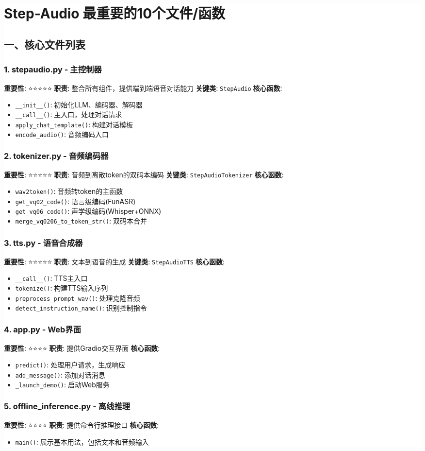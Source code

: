 # Step-Audio 最重要的10个文件/函数

## 一、核心文件列表

### 1. stepaudio.py - 主控制器
**重要性**: ⭐⭐⭐⭐⭐
**职责**: 整合所有组件，提供端到端语音对话能力
**关键类**: `StepAudio`
**核心函数**:
- `__init__()`: 初始化LLM、编码器、解码器
- `__call__()`: 主入口，处理对话请求
- `apply_chat_template()`: 构建对话模板
- `encode_audio()`: 音频编码入口

### 2. tokenizer.py - 音频编码器
**重要性**: ⭐⭐⭐⭐⭐
**职责**: 音频到离散token的双码本编码
**关键类**: `StepAudioTokenizer`
**核心函数**:
- `wav2token()`: 音频转token的主函数
- `get_vq02_code()`: 语言级编码(FunASR)
- `get_vq06_code()`: 声学级编码(Whisper+ONNX)
- `merge_vq0206_to_token_str()`: 双码本合并

### 3. tts.py - 语音合成器
**重要性**: ⭐⭐⭐⭐⭐
**职责**: 文本到语音的生成
**关键类**: `StepAudioTTS`
**核心函数**:
- `__call__()`: TTS主入口
- `tokenize()`: 构建TTS输入序列
- `preprocess_prompt_wav()`: 处理克隆音频
- `detect_instruction_name()`: 识别控制指令

### 4. app.py - Web界面
**重要性**: ⭐⭐⭐⭐
**职责**: 提供Gradio交互界面
**核心函数**:
- `predict()`: 处理用户请求，生成响应
- `add_message()`: 添加对话消息
- `_launch_demo()`: 启动Web服务

### 5. offline_inference.py - 离线推理
**重要性**: ⭐⭐⭐⭐
**职责**: 提供命令行推理接口
**核心函数**:
- `main()`: 展示基本用法，包括文本和音频输入
